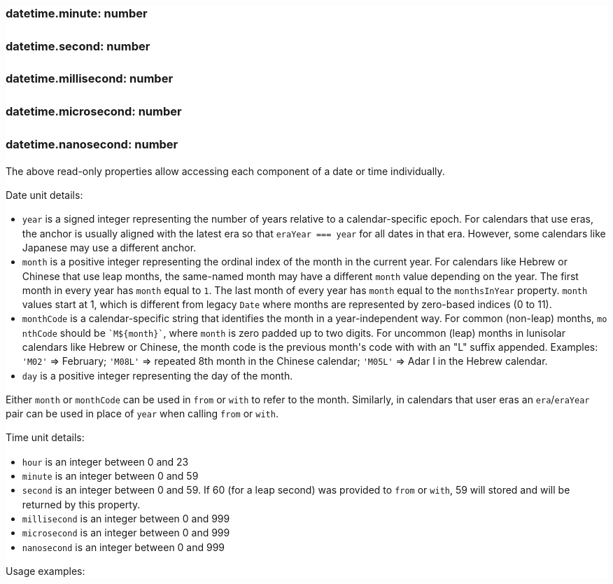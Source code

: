 ### datetime.**minute**: number

### datetime.**second**: number

### datetime.**millisecond**: number

### datetime.**microsecond**: number

### datetime.**nanosecond**: number

The above read-only properties allow accessing each component of a date or time individually.

Date unit details:

- `year` is a signed integer representing the number of years relative to a calendar-specific epoch.
  For calendars that use eras, the anchor is usually aligned with the latest era so that `eraYear === year` for all dates in that era.
  However, some calendars like Japanese may use a different anchor.
- `month` is a positive integer representing the ordinal index of the month in the current year.
  For calendars like Hebrew or Chinese that use leap months, the same-named month may have a different `month` value depending on the year.
  The first month in every year has `month` equal to `1`.
  The last month of every year has `month` equal to the `monthsInYear` property.
  `month` values start at 1, which is different from legacy `Date` where months are represented by zero-based indices (0 to 11).
- `monthCode` is a calendar-specific string that identifies the month in a year-independent way.
  For common (non-leap) months, `monthCode` should be `` `M${month}` ``, where `month` is zero padded up to two digits.
  For uncommon (leap) months in lunisolar calendars like Hebrew or Chinese, the month code is the previous month's code with with an "L" suffix appended.
  Examples: `'M02'` => February; `'M08L'` => repeated 8th month in the Chinese calendar; `'M05L'` => Adar I in the Hebrew calendar.
- `day` is a positive integer representing the day of the month.

Either `month` or `monthCode` can be used in `from` or `with` to refer to the month.
Similarly, in calendars that user eras an `era`/`eraYear` pair can be used in place of `year` when calling `from` or `with`.

Time unit details:

- `hour` is an integer between 0 and 23
- `minute` is an integer between 0 and 59
- `second` is an integer between 0 and 59.
  If 60 (for a leap second) was provided to `from` or `with`, 59 will stored and will be returned by this property.
- `millisecond` is an integer between 0 and 999
- `microsecond` is an integer between 0 and 999
- `nanosecond` is an integer between 0 and 999

Usage examples:

